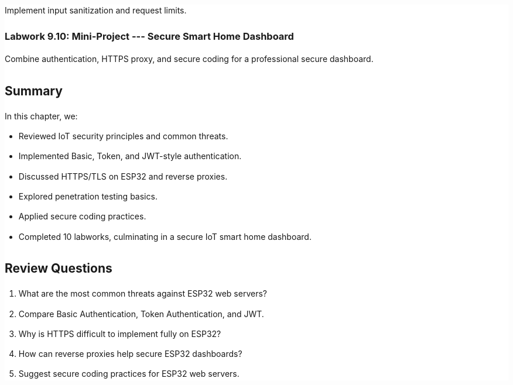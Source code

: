 Implement input sanitization and request limits.

### Labwork 9.10: Mini-Project --- Secure Smart Home Dashboard

Combine authentication, HTTPS proxy, and secure coding for a
professional secure dashboard.

## Summary

In this chapter, we:

-   Reviewed IoT security principles and common threats.

-   Implemented Basic, Token, and JWT-style authentication.

-   Discussed HTTPS/TLS on ESP32 and reverse proxies.

-   Explored penetration testing basics.

-   Applied secure coding practices.

-   Completed 10 labworks, culminating in a secure IoT smart home
    dashboard.

## Review Questions

1.  What are the most common threats against ESP32 web servers?

2.  Compare Basic Authentication, Token Authentication, and JWT.

3.  Why is HTTPS difficult to implement fully on ESP32?

4.  How can reverse proxies help secure ESP32 dashboards?

5.  Suggest secure coding practices for ESP32 web servers.

